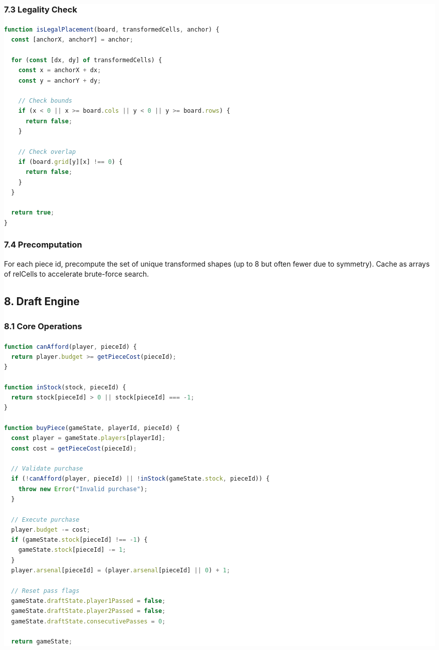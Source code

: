 ### 7.3 Legality Check
```javascript
function isLegalPlacement(board, transformedCells, anchor) {
  const [anchorX, anchorY] = anchor;
  
  for (const [dx, dy] of transformedCells) {
    const x = anchorX + dx;
    const y = anchorY + dy;
    
    // Check bounds
    if (x < 0 || x >= board.cols || y < 0 || y >= board.rows) {
      return false;
    }
    
    // Check overlap
    if (board.grid[y][x] !== 0) {
      return false;
    }
  }
  
  return true;
}
```

### 7.4 Precomputation
For each piece id, precompute the set of unique transformed shapes (up to 8 but often fewer due to symmetry). Cache as arrays of relCells to accelerate brute-force search.

## 8. Draft Engine

### 8.1 Core Operations
```javascript
function canAfford(player, pieceId) {
  return player.budget >= getPieceCost(pieceId);
}

function inStock(stock, pieceId) {
  return stock[pieceId] > 0 || stock[pieceId] === -1;
}

function buyPiece(gameState, playerId, pieceId) {
  const player = gameState.players[playerId];
  const cost = getPieceCost(pieceId);
  
  // Validate purchase
  if (!canAfford(player, pieceId) || !inStock(gameState.stock, pieceId)) {
    throw new Error("Invalid purchase");
  }
  
  // Execute purchase
  player.budget -= cost;
  if (gameState.stock[pieceId] !== -1) {
    gameState.stock[pieceId] -= 1;
  }
  player.arsenal[pieceId] = (player.arsenal[pieceId] || 0) + 1;
  
  // Reset pass flags
  gameState.draftState.player1Passed = false;
  gameState.draftState.player2Passed = false;
  gameState.draftState.consecutivePasses = 0;
  
  return gameState;
```